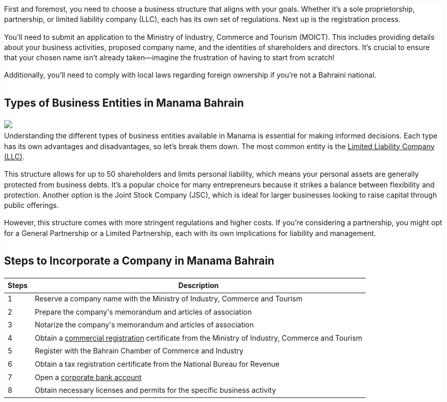   
First and foremost, you need to choose a business structure that aligns with your goals. Whether it’s a sole proprietorship, partnership, or limited liability company (LLC), each has its own set of regulations. Next up is the registration process.   
  
You’ll need to submit an application to the Ministry of Industry, Commerce and Tourism (MOICT). This includes providing details about your business activities, proposed company name, and the identities of shareholders and directors. It’s crucial to ensure that your chosen name isn’t already taken—imagine the frustration of having to start from scratch!   
  
Additionally, you’ll need to comply with local laws regarding foreign ownership if you’re not a Bahraini national.   
  

Types of Business Entities in Manama Bahrain
--------------------------------------------

  
  
![](https://images.unsplash.com/photo-1560422540-f91765ed6238?ixlib=rb-4.0.3&q=85&fm=jpg&crop=entropy&cs=srgb&w=900)  
Understanding the different types of business entities available in Manama is essential for making informed decisions. Each type has its own advantages and disadvantages, so let’s break them down. The most common entity is the [Limited Liability Company (LLC)](https://www.investopedia.com/terms/l/llc.asp).   
  
This structure allows for up to 50 shareholders and limits personal liability, which means your personal assets are generally protected from business debts. It’s a popular choice for many entrepreneurs because it strikes a balance between flexibility and protection. Another option is the Joint Stock Company (JSC), which is ideal for larger businesses looking to raise capital through public offerings.   
  
However, this structure comes with more stringent regulations and higher costs. If you’re considering a partnership, you might opt for a General Partnership or a Limited Partnership, each with its own implications for liability and management.  

Steps to Incorporate a Company in Manama Bahrain
------------------------------------------------

  

| Steps | Description |
| --- | --- |
| 1 | Reserve a company name with the Ministry of Industry, Commerce and Tourism |
| 2 | Prepare the company's memorandum and articles of association |
| 3 | Notarize the company's memorandum and articles of association |
| 4 | Obtain a [commercial registration](https://keylinkbh.com/commercial-registration-in-bahrain/ "commercial registration") certificate from the Ministry of Industry, Commerce and Tourism |
| 5 | Register with the Bahrain Chamber of Commerce and Industry |
| 6 | Obtain a tax registration certificate from the National Bureau for Revenue |
| 7 | Open a [corporate bank account](https://keylinkbh.com/business-corporate-bank-account-in-bahrain/ "corporate bank account") |
| 8 | Obtain necessary licenses and permits for the specific business activity |
